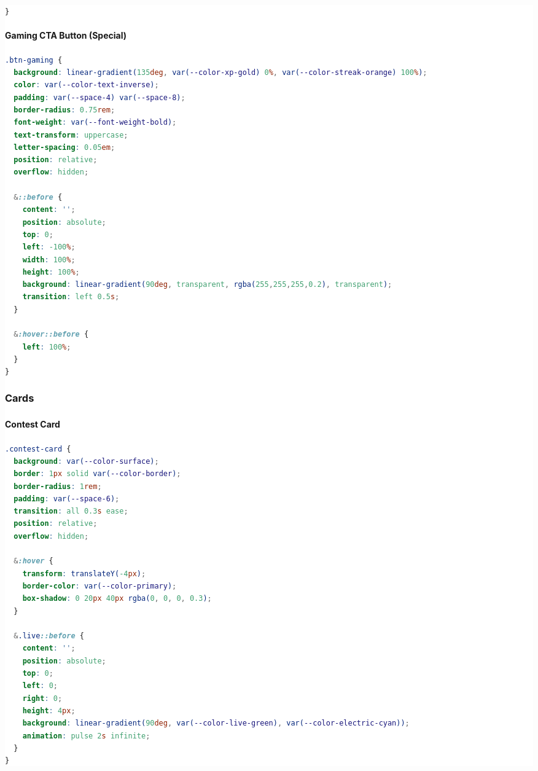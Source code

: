 ```css
}
```

#### Gaming CTA Button (Special)
```css
.btn-gaming {
  background: linear-gradient(135deg, var(--color-xp-gold) 0%, var(--color-streak-orange) 100%);
  color: var(--color-text-inverse);
  padding: var(--space-4) var(--space-8);
  border-radius: 0.75rem;
  font-weight: var(--font-weight-bold);
  text-transform: uppercase;
  letter-spacing: 0.05em;
  position: relative;
  overflow: hidden;
  
  &::before {
    content: '';
    position: absolute;
    top: 0;
    left: -100%;
    width: 100%;
    height: 100%;
    background: linear-gradient(90deg, transparent, rgba(255,255,255,0.2), transparent);
    transition: left 0.5s;
  }
  
  &:hover::before {
    left: 100%;
  }
}
```

### Cards

#### Contest Card
```css
.contest-card {
  background: var(--color-surface);
  border: 1px solid var(--color-border);
  border-radius: 1rem;
  padding: var(--space-6);
  transition: all 0.3s ease;
  position: relative;
  overflow: hidden;
  
  &:hover {
    transform: translateY(-4px);
    border-color: var(--color-primary);
    box-shadow: 0 20px 40px rgba(0, 0, 0, 0.3);
  }
  
  &.live::before {
    content: '';
    position: absolute;
    top: 0;
    left: 0;
    right: 0;
    height: 4px;
    background: linear-gradient(90deg, var(--color-live-green), var(--color-electric-cyan));
    animation: pulse 2s infinite;
  }
}
```